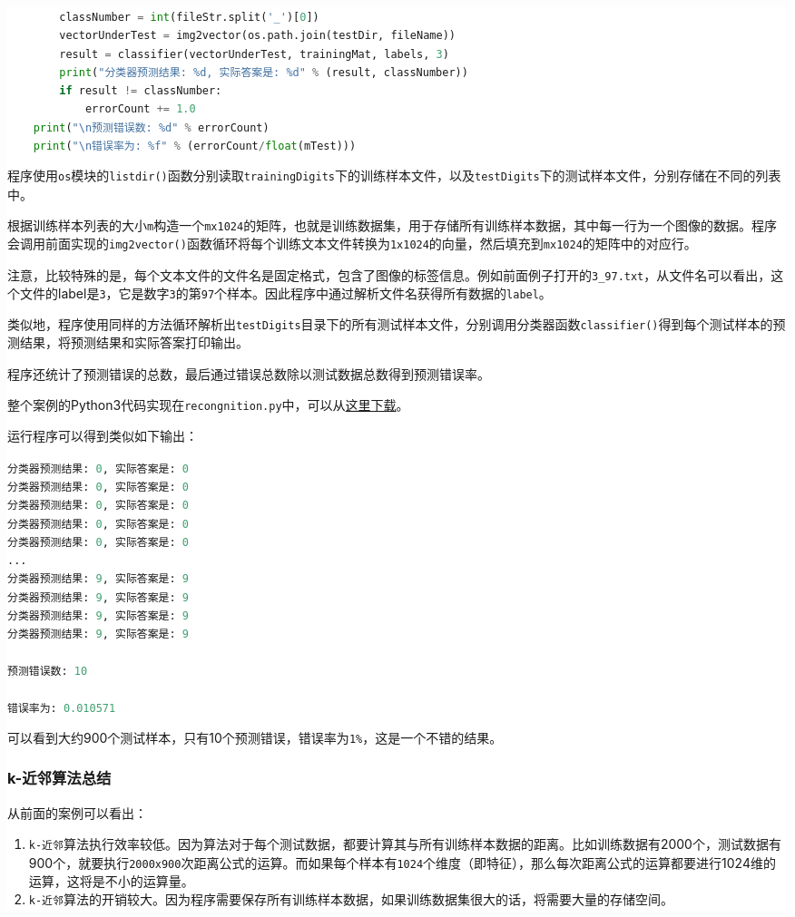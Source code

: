 ```python
        classNumber = int(fileStr.split('_')[0])
        vectorUnderTest = img2vector(os.path.join(testDir, fileName))
        result = classifier(vectorUnderTest, trainingMat, labels, 3)
        print("分类器预测结果: %d, 实际答案是: %d" % (result, classNumber))
        if result != classNumber: 
            errorCount += 1.0
    print("\n预测错误数: %d" % errorCount)
    print("\n错误率为: %f" % (errorCount/float(mTest)))
```

程序使用`os`模块的`listdir()`函数分别读取`trainingDigits`下的训练样本文件，以及`testDigits`下的测试样本文件，分别存储在不同的列表中。 

根据训练样本列表的大小`m`构造一个`mx1024`的矩阵，也就是训练数据集，用于存储所有训练样本数据，其中每一行为一个图像的数据。程序会调用前面实现的`img2vector()`函数循环将每个训练文本文件转换为`1x1024`的向量，然后填充到`mx1024`的矩阵中的对应行。 

注意，比较特殊的是，每个文本文件的文件名是固定格式，包含了图像的标签信息。例如前面例子打开的`3_97.txt`，从文件名可以看出，这个文件的label是`3`，它是数字`3`的第`97`个样本。因此程序中通过解析文件名获得所有数据的`label`。 

类似地，程序使用同样的方法循环解析出`testDigits`目录下的所有测试样本文件，分别调用分类器函数`classifier()`得到每个测试样本的预测结果，将预测结果和实际答案打印输出。 

程序还统计了预测错误的总数，最后通过错误总数除以测试数据总数得到预测错误率。 

整个案例的Python3代码实现在`recongnition.py`中，可以从[这里下载](https://github.com/longyg/Machine-Learning-Practice/blob/master/kNN/%E6%89%8B%E5%86%99%E8%AF%86%E5%88%AB/recongnition.py)。 

运行程序可以得到类似如下输出：

```python
分类器预测结果: 0, 实际答案是: 0
分类器预测结果: 0, 实际答案是: 0
分类器预测结果: 0, 实际答案是: 0
分类器预测结果: 0, 实际答案是: 0
分类器预测结果: 0, 实际答案是: 0
...
分类器预测结果: 9, 实际答案是: 9
分类器预测结果: 9, 实际答案是: 9
分类器预测结果: 9, 实际答案是: 9
分类器预测结果: 9, 实际答案是: 9

预测错误数: 10

错误率为: 0.010571
```

可以看到大约900个测试样本，只有10个预测错误，错误率为`1%`，这是一个不错的结果。

### k-近邻算法总结

从前面的案例可以看出：

1.  `k-近邻`算法执行效率较低。因为算法对于每个测试数据，都要计算其与所有训练样本数据的距离。比如训练数据有2000个，测试数据有900个，就要执行`2000x900`次距离公式的运算。而如果每个样本有`1024`个维度（即特征），那么每次距离公式的运算都要进行1024维的运算，这将是不小的运算量。
2.  `k-近邻`算法的开销较大。因为程序需要保存所有训练样本数据，如果训练数据集很大的话，将需要大量的存储空间。